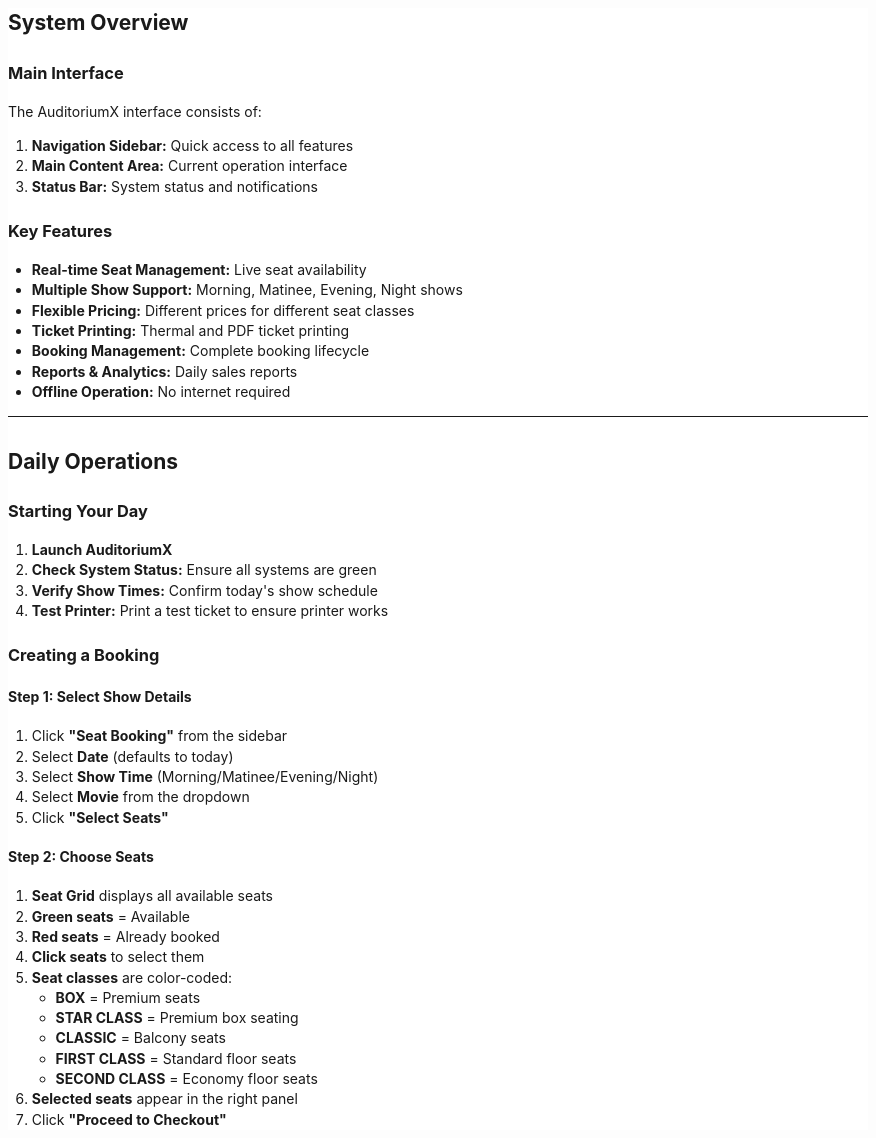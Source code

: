 
## System Overview

### Main Interface
The AuditoriumX interface consists of:

1. **Navigation Sidebar:** Quick access to all features
2. **Main Content Area:** Current operation interface
3. **Status Bar:** System status and notifications

### Key Features
- **Real-time Seat Management:** Live seat availability
- **Multiple Show Support:** Morning, Matinee, Evening, Night shows
- **Flexible Pricing:** Different prices for different seat classes
- **Ticket Printing:** Thermal and PDF ticket printing
- **Booking Management:** Complete booking lifecycle
- **Reports & Analytics:** Daily sales reports
- **Offline Operation:** No internet required

---

## Daily Operations

### Starting Your Day
1. **Launch AuditoriumX**
2. **Check System Status:** Ensure all systems are green
3. **Verify Show Times:** Confirm today's show schedule
4. **Test Printer:** Print a test ticket to ensure printer works

### Creating a Booking

#### Step 1: Select Show Details
1. Click **"Seat Booking"** from the sidebar
2. Select **Date** (defaults to today)
3. Select **Show Time** (Morning/Matinee/Evening/Night)
4. Select **Movie** from the dropdown
5. Click **"Select Seats"**

#### Step 2: Choose Seats
1. **Seat Grid** displays all available seats
2. **Green seats** = Available
3. **Red seats** = Already booked
4. **Click seats** to select them
5. **Seat classes** are color-coded:
   - **BOX** = Premium seats
   - **STAR CLASS** = Premium box seating
   - **CLASSIC** = Balcony seats
   - **FIRST CLASS** = Standard floor seats
   - **SECOND CLASS** = Economy floor seats
6. **Selected seats** appear in the right panel
7. Click **"Proceed to Checkout"**

